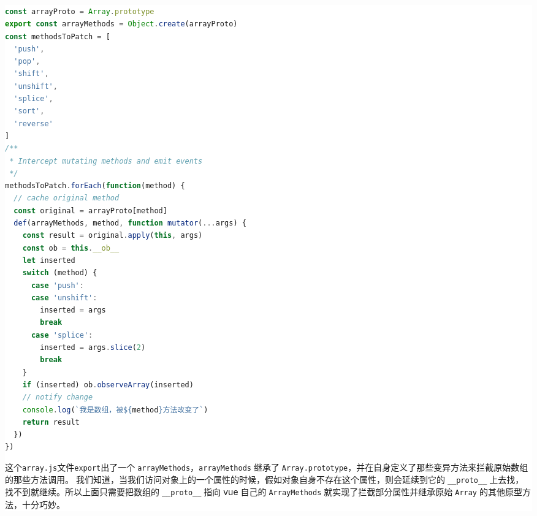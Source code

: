 ```javascript
const arrayProto = Array.prototype
export const arrayMethods = Object.create(arrayProto)
const methodsToPatch = [
  'push',
  'pop',
  'shift',
  'unshift',
  'splice',
  'sort',
  'reverse'
]
/**
 * Intercept mutating methods and emit events
 */
methodsToPatch.forEach(function(method) {
  // cache original method
  const original = arrayProto[method]
  def(arrayMethods, method, function mutator(...args) {
    const result = original.apply(this, args)
    const ob = this.__ob__
    let inserted
    switch (method) {
      case 'push':
      case 'unshift':
        inserted = args
        break
      case 'splice':
        inserted = args.slice(2)
        break
    }
    if (inserted) ob.observeArray(inserted)
    // notify change
    console.log(`我是数组，被${method}方法改变了`)
    return result
  })
})
```

这个`array.js`文件`export`出了一个 `arrayMethods`，`arrayMethods` 继承了 `Array.prototype`，并在自身定义了那些变异方法来拦截原始数组的那些方法调用。
我们知道，当我们访问对象上的一个属性的时候，假如对象自身不存在这个属性，则会延续到它的 `__proto__` 上去找，找不到就继续。所以上面只需要把数组的 `__proto__` 指向 vue 自己的 `ArrayMethods` 就实现了拦截部分属性并继承原始 `Array` 的其他原型方法，十分巧妙。
